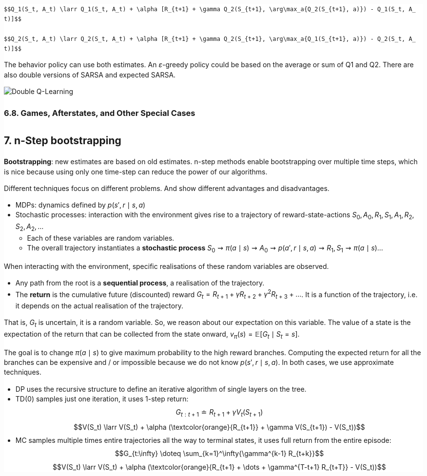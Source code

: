     $$Q_1(S_t, A_t) \larr Q_1(S_t, A_t) + \alpha [R_{t+1} + \gamma Q_2(S_{t+1}, \arg\max_a{Q_2(S_{t+1}, a)}) - Q_1(S_t, A_t)]$$

    $$Q_2(S_t, A_t) \larr Q_2(S_t, A_t) + \alpha [R_{t+1} + \gamma Q_2(S_{t+1}, \arg\max_a{Q_1(S_{t+1}, a)}) - Q_2(S_t, A_t)]$$

The behavior policy can use both estimates. An $\varepsilon$-greedy policy could be based on the average or sum of Q1 and Q2. There are also double versions of SARSA and expected SARSA.

![Double Q-Learning](https://lcalem.github.io/imgs/sutton/double_qlearning.png)

### 6.8. Games, Afterstates, and Other Special Cases

## 7. n-Step bootstrapping

**Bootstrapping**: new estimates are based on old estimates. n-step methods enable bootstrapping over multiple time steps, which is nice because using only one time-step can reduce the power of our algorithms.

Different techniques focus on different problems. And show different advantages and disadvantages.

- MDPs: dynamics defined by $p(s', r \mid s, a)$
- Stochastic processes: interaction with the environment gives rise to a trajectory of reward-state-actions $S_0, A_0, R_1, S_1, A_1, R_2, S_2, A_2, \dots$
  - Each of these variables are random variables.
  - The overall trajectory instantiates a **stochastic process** $S_0 \rightsquigarrow \pi(a \mid s) \rightsquigarrow A_0 \rightsquigarrow p(a', r \mid s, a) \rightsquigarrow R_1, S_1 \rightsquigarrow \pi(a \mid s) \dots$

When interacting with the environment, specific realisations of these random variables are observed.

- Any path from the root is a **sequential process**, a realisation of the trajectory.
- The **return** is the cumulative future (discounted) reward $G_t = R_{t+1} + \gamma R_{t+2} + \gamma^2 R_{t+3} + \dots$. It is a function of the trajectory, i.e. it depends on the actual realisation of the trajectory.

That is, $G_t$ is uncertain, it is a random variable. So, we reason about our expectation on this variable. The value of a state is the expectation of the return that can be collected from the state onward, $v_\pi(s) = \mathbb{E}[G_t \mid S_t = s]$.

The goal is to change $\pi(a \mid s)$ to give maximum probability to the high reward branches. Computing the expected return for all the branches can be expensive and / or impossible because we do not know $p(s', r \mid s, a)$. In both cases, we use approximate techniques.

- DP uses the recursive structure to define an iterative algorithm of single layers on the tree.
- TD(0) samples just one iteration, it uses 1-step return:
  $$G_{t:t+1} \doteq R_{t+1} + \gamma V_t(S_{t+1})$$
  $$V(S_t) \larr V(S_t) + \alpha (\textcolor{orange}{R_{t+1}} + \gamma V(S_{t+1}) - V(S_t))$$
- MC samples multiple times entire trajectories all the way to terminal states, it uses full return from the entire episode:
  $$G_{t:\infty} \doteq \sum_{k=1}^\infty{\gamma^{k-1} R_{t+k}}$$
  $$V(S_t) \larr V(S_t) + \alpha (\textcolor{orange}{R_{t+1} + \dots + \gamma^{T-t+1} R_{t+T}} - V(S_t))$$
